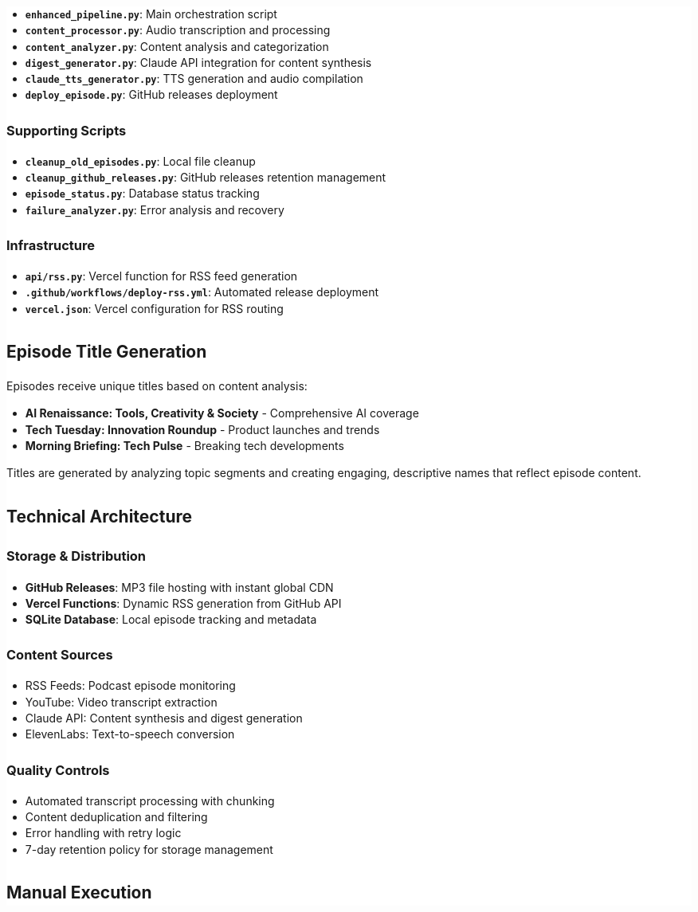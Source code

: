 - **`enhanced_pipeline.py`**: Main orchestration script
- **`content_processor.py`**: Audio transcription and processing  
- **`content_analyzer.py`**: Content analysis and categorization
- **`digest_generator.py`**: Claude API integration for content synthesis
- **`claude_tts_generator.py`**: TTS generation and audio compilation
- **`deploy_episode.py`**: GitHub releases deployment

### Supporting Scripts

- **`cleanup_old_episodes.py`**: Local file cleanup
- **`cleanup_github_releases.py`**: GitHub releases retention management
- **`episode_status.py`**: Database status tracking
- **`failure_analyzer.py`**: Error analysis and recovery

### Infrastructure

- **`api/rss.py`**: Vercel function for RSS feed generation
- **`.github/workflows/deploy-rss.yml`**: Automated release deployment
- **`vercel.json`**: Vercel configuration for RSS routing

## Episode Title Generation

Episodes receive unique titles based on content analysis:

- **AI Renaissance: Tools, Creativity & Society** - Comprehensive AI coverage
- **Tech Tuesday: Innovation Roundup** - Product launches and trends
- **Morning Briefing: Tech Pulse** - Breaking tech developments

Titles are generated by analyzing topic segments and creating engaging, descriptive names that reflect episode content.

## Technical Architecture

### Storage & Distribution
- **GitHub Releases**: MP3 file hosting with instant global CDN
- **Vercel Functions**: Dynamic RSS generation from GitHub API
- **SQLite Database**: Local episode tracking and metadata

### Content Sources
- RSS Feeds: Podcast episode monitoring
- YouTube: Video transcript extraction
- Claude API: Content synthesis and digest generation
- ElevenLabs: Text-to-speech conversion

### Quality Controls
- Automated transcript processing with chunking
- Content deduplication and filtering
- Error handling with retry logic
- 7-day retention policy for storage management

## Manual Execution
